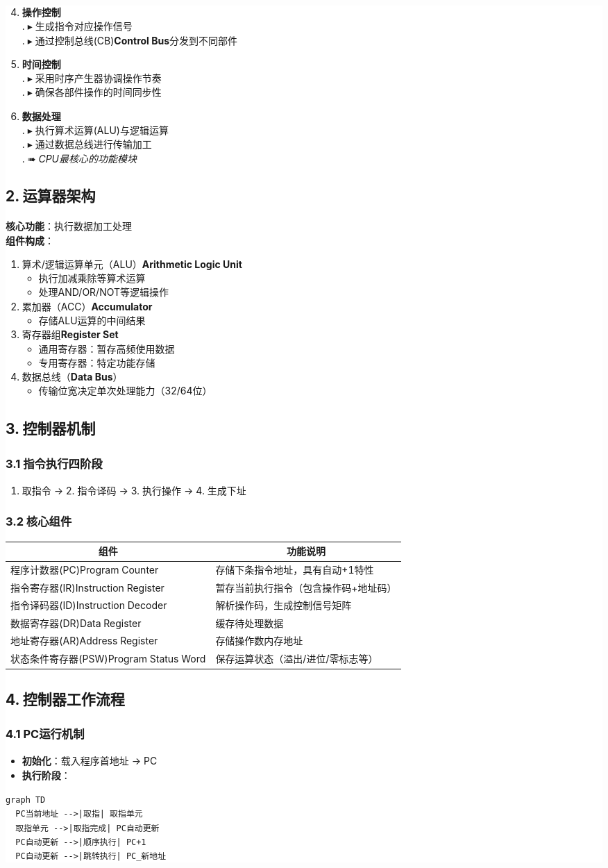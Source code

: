 4. **操作控制**  
. ▸ 生成指令对应操作信号  
. ▸ 通过控制总线(CB)**Control Bus**分发到不同部件

7. **时间控制**  
. ▸ 采用时序产生器协调操作节奏  
. ▸ 确保各部件操作的时间同步性

10. **数据处理**  
. ▸ 执行算术运算(ALU)与逻辑运算  
. ▸ 通过数据总线进行传输加工  
. ➠ *CPU最核心的功能模块*

## 2. 运算器架构
**核心功能**：执行数据加工处理  
**组件构成**：
1. 算术/逻辑运算单元（ALU）**Arithmetic Logic Unit**
   - 执行加减乘除等算术运算
   - 处理AND/OR/NOT等逻辑操作
1. 累加器（ACC）**Accumulator**
   - 存储ALU运算的中间结果
1. 寄存器组**Register Set**
   - 通用寄存器：暂存高频使用数据
   - 专用寄存器：特定功能存储
1. 数据总线（**Data Bus**）
   - 传输位宽决定单次处理能力（32/64位）

## 3. 控制器机制
### 3.1 指令执行四阶段
1. 取指令 → 2. 指令译码 → 3. 执行操作 → 4. 生成下址

### 3.2 核心组件
| 组件                              | 功能说明                |
| ------------------------------- | ------------------- |
| 程序计数器(PC)Program Counter        | 存储下条指令地址，具有自动+1特性   |
| 指令寄存器(IR)Instruction Register   | 暂存当前执行指令（包含操作码+地址码） |
| 指令译码器(ID)Instruction Decoder    | 解析操作码，生成控制信号矩阵      |
| 数据寄存器(DR)Data Register          | 缓存待处理数据             |
| 地址寄存器(AR)Address Register       | 存储操作数内存地址           |
| 状态条件寄存器(PSW)Program Status Word | 保存运算状态（溢出/进位/零标志等）  |

## 4. 控制器工作流程
### 4.1 PC运行机制
- **初始化**：载入程序首地址 → PC
- **执行阶段**：
```mermaid
graph TD
  PC当前地址 -->|取指| 取指单元
  取指单元 -->|取指完成| PC自动更新
  PC自动更新 -->|顺序执行| PC+1
  PC自动更新 -->|跳转执行| PC_新地址
```
